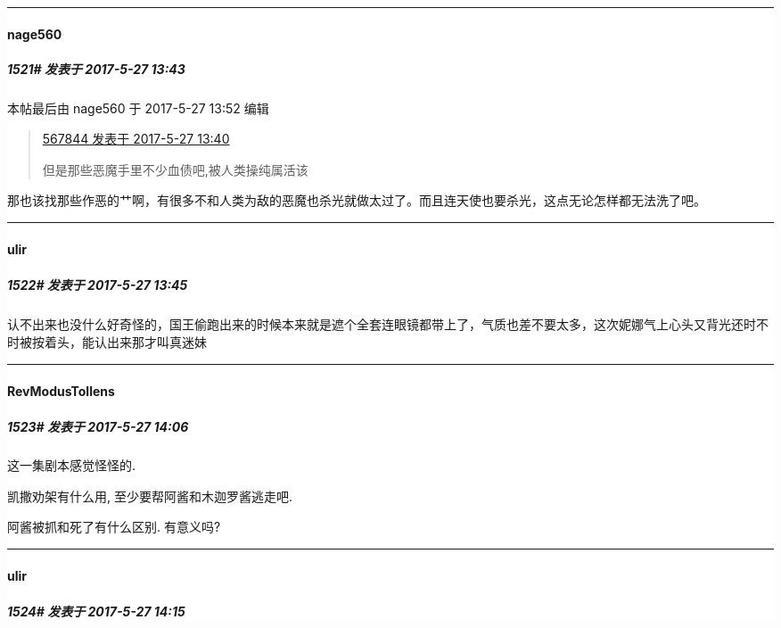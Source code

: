 

*****

####  nage560  
##### 1521#       发表于 2017-5-27 13:43



 本帖最后由 nage560 于 2017-5-27 13:52 编辑 
<blockquote><a href="httphttps://bbs.saraba1st.com/2b/forum.php?mod=redirect&amp;goto=findpost&amp;pid=36073277&amp;ptid=1229445" target="_blank">567844 发表于 2017-5-27 13:40</a>

但是那些恶魔手里不少血债吧,被人类操纯属活该</blockquote>
那也该找那些作恶的艹啊，有很多不和人类为敌的恶魔也杀光就做太过了。而且连天使也要杀光，这点无论怎样都无法洗了吧。







*****

####  ulir  
##### 1522#       发表于 2017-5-27 13:45




认不出来也没什么好奇怪的，国王偷跑出来的时候本来就是遮个全套连眼镜都带上了，气质也差不要太多，这次妮娜气上心头又背光还时不时被按着头，能认出来那才叫真迷妹







*****

####  RevModusTollens  
##### 1523#       发表于 2017-5-27 14:06




这一集剧本感觉怪怪的.


凯撒劝架有什么用, 至少要帮阿酱和木迦罗酱逃走吧.


阿酱被抓和死了有什么区别. 有意义吗?








*****

####  ulir  
##### 1524#       发表于 2017-5-27 14:15



